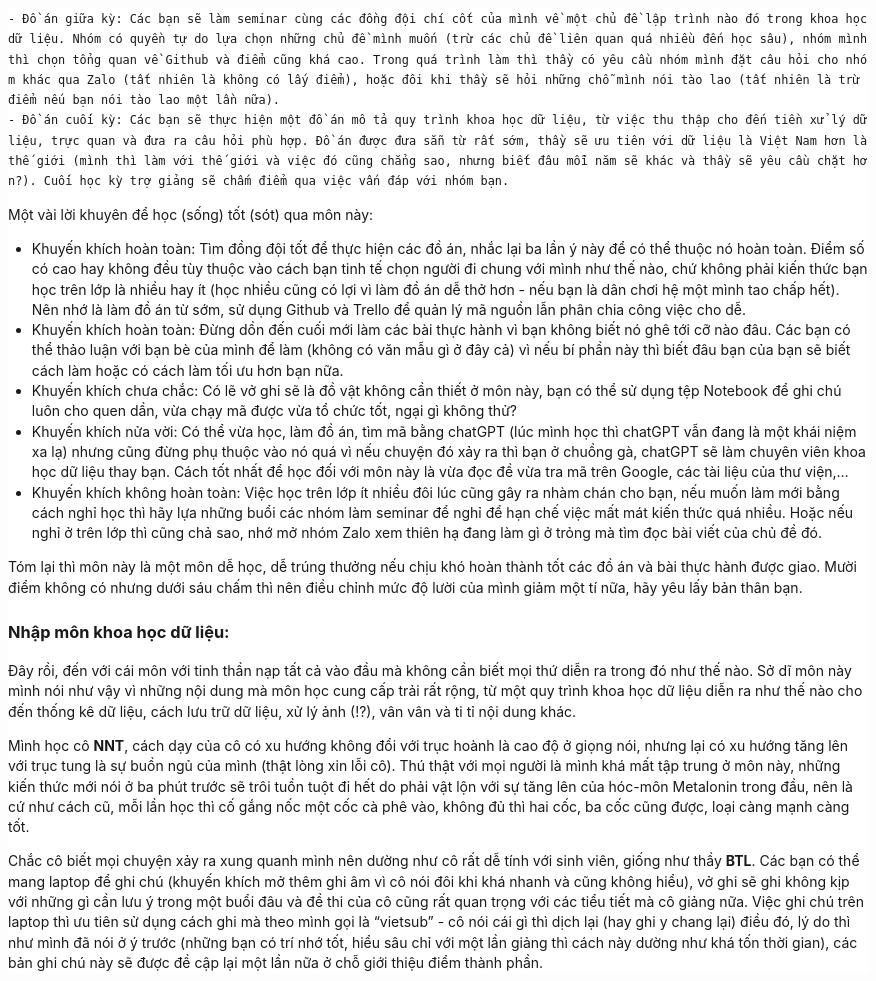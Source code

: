 	- Đồ án giữa kỳ: Các bạn sẽ làm seminar cùng các đồng đội chí cốt của mình về một chủ đề lập trình nào đó trong khoa học dữ liệu. Nhóm có quyền tự do lựa chọn những chủ đề mình muốn (trừ các chủ đề liên quan quá nhiều đến học sâu), nhóm mình thì chọn tổng quan về Github và điểm cũng khá cao. Trong quá trình làm thì thầy có yêu cầu nhóm mình đặt câu hỏi cho nhóm khác qua Zalo (tất nhiên là không có lấy điểm), hoặc đôi khi thầy sẽ hỏi những chỗ mình nói tào lao (tất nhiên là trừ điểm nếu bạn nói tào lao một lần nữa).
	- Đồ án cuối kỳ: Các bạn sẽ thực hiện một đồ án mô tả quy trình khoa học dữ liệu, từ việc thu thập cho đến tiền xử lý dữ liệu, trực quan và đưa ra câu hỏi phù hợp. Đồ án được đưa sẵn từ rất sớm, thầy sẽ ưu tiên với dữ liệu là Việt Nam hơn là thế giới (mình thì làm với thế giới và việc đó cũng chẳng sao, nhưng biết đâu mỗi năm sẽ khác và thầy sẽ yêu cầu chặt hơn?). Cuối học kỳ trợ giảng sẽ chấm điểm qua việc vấn đáp với nhóm bạn. 

Một vài lời khuyên để học (sống) tốt (sót) qua môn này:

- Khuyến khích hoàn toàn: Tìm đồng đội tốt để thực hiện các đồ án, nhắc lại ba lần ý này để có thể thuộc nó hoàn toàn. Điểm số có cao hay không đều tùy thuộc vào cách bạn tinh tế chọn người đi chung với mình như thế nào, chứ không phải kiến thức bạn học trên lớp là nhiều hay ít (học nhiều cũng có lợi vì làm đồ án dễ thở hơn - nếu bạn là dân chơi hệ một mình tao chấp hết). Nên nhớ là làm đồ án từ sớm, sử dụng Github và Trello để quản lý mã nguồn lẫn phân chia công việc cho dễ.
- Khuyến khích hoàn toàn: Đừng dồn đến cuối mới làm các bài thực hành vì bạn không biết nó ghê tới cỡ nào đâu. Các bạn có thể thảo luận với bạn bè của mình để làm (không có văn mẫu gì ở đây cả) vì nếu bí phần này thì biết đâu bạn của bạn sẽ biết cách làm hoặc có cách làm tối ưu hơn bạn nữa. 
- Khuyến khích chưa chắc: Có lẽ vở ghi sẽ là đồ vật không cần thiết ở môn này, bạn có thể sử dụng tệp Notebook để ghi chú luôn cho quen dần, vừa chạy mã được vừa tổ chức tốt, ngại gì không thử?
- Khuyến khích nửa vời: Có thể vừa học, làm đồ án, tìm mã bằng chatGPT (lúc mình học thì chatGPT vẫn đang là một khái niệm xa lạ) nhưng cũng đừng phụ thuộc vào nó quá vì nếu chuyện đó xảy ra thì bạn ở chuồng gà, chatGPT sẽ làm chuyên viên khoa học dữ liệu thay bạn. Cách tốt nhất để học đối với môn này là vừa đọc đề vừa tra mã trên Google, các tài liệu của thư viện,…
- Khuyến khích không hoàn toàn: Việc học trên lớp ít nhiều đôi lúc cũng gây ra nhàm chán cho bạn, nếu muốn làm mới bằng cách nghỉ học thì hãy lựa những buổi các nhóm làm seminar để nghỉ để hạn chế việc mất mát kiến thức quá nhiều. Hoặc nếu nghỉ ở trên lớp thì cũng chả sao, nhớ mở nhóm Zalo xem thiên hạ đang làm gì ở trỏng mà tìm đọc bài viết của chủ đề đó.

Tóm lại thì môn này là một môn dễ học, dễ trúng thưởng nếu chịu khó hoàn thành tốt các đồ án và bài thực hành được giao. Mười điểm không có nhưng dưới sáu chấm thì nên điều chỉnh mức độ lười của mình giảm một tí nữa, hãy yêu lấy bản thân bạn.

### Nhập môn khoa học dữ liệu:

Đây rồi, đến với cái môn với tinh thần nạp tất cả vào đầu mà không cần biết mọi thứ diễn ra trong đó như thế nào. Sở dĩ môn này mình nói như vậy vì những nội dung mà môn học cung cấp trải rất rộng, từ một quy trình khoa học dữ liệu diễn ra như thế nào cho đến thống kê dữ liệu, cách lưu trữ dữ liệu, xử lý ảnh (!?), vân vân và ti tỉ nội dung khác.

Mình học cô **NNT**, cách dạy của cô có xu hướng không đổi với trục hoành là cao độ ở giọng nói, nhưng lại có xu hướng tăng lên với trục tung là sự buồn ngủ của mình (thật lòng xin lỗi cô). Thú thật với mọi người là mình khá mất tập trung ở môn này, những kiến thức mới nói ở ba phút trước sẽ trôi tuồn tuột đi hết do phải vật lộn với sự tăng lên của hóc-môn Metalonin trong đầu, nên là cứ như cách cũ, mỗi lần học thì cố gắng nốc một cốc cà phê vào, không đủ thì hai cốc, ba cốc cũng được, loại càng mạnh càng tốt. 

Chắc cô biết mọi chuyện xảy ra xung quanh mình nên dường như cô rất dễ tính với sinh viên, giống như thầy **BTL**. Các bạn có thể mang laptop để ghi chú (khuyến khích mở thêm ghi âm vì cô nói đôi khi khá nhanh và cũng không hiểu), vở ghi sẽ ghi không kịp với những gì cần lưu ý trong một buổi đâu và đề thi của cô cũng rất quan trọng với các tiểu tiết mà cô giảng nữa. Việc ghi chú trên laptop thì ưu tiên sử dụng cách ghi mà theo mình gọi là “vietsub” - cô nói cái gì thì dịch lại (hay ghi y chang lại) điều đó, lý do thì như mình đã nói ở ý trước (những bạn có trí nhớ tốt, hiểu sâu chỉ với một lần giảng thì cách này dường như khá tốn thời gian), các bản ghi chú này sẽ được đề cập lại một lần nữa ở chỗ giới thiệu điểm thành phần. 
